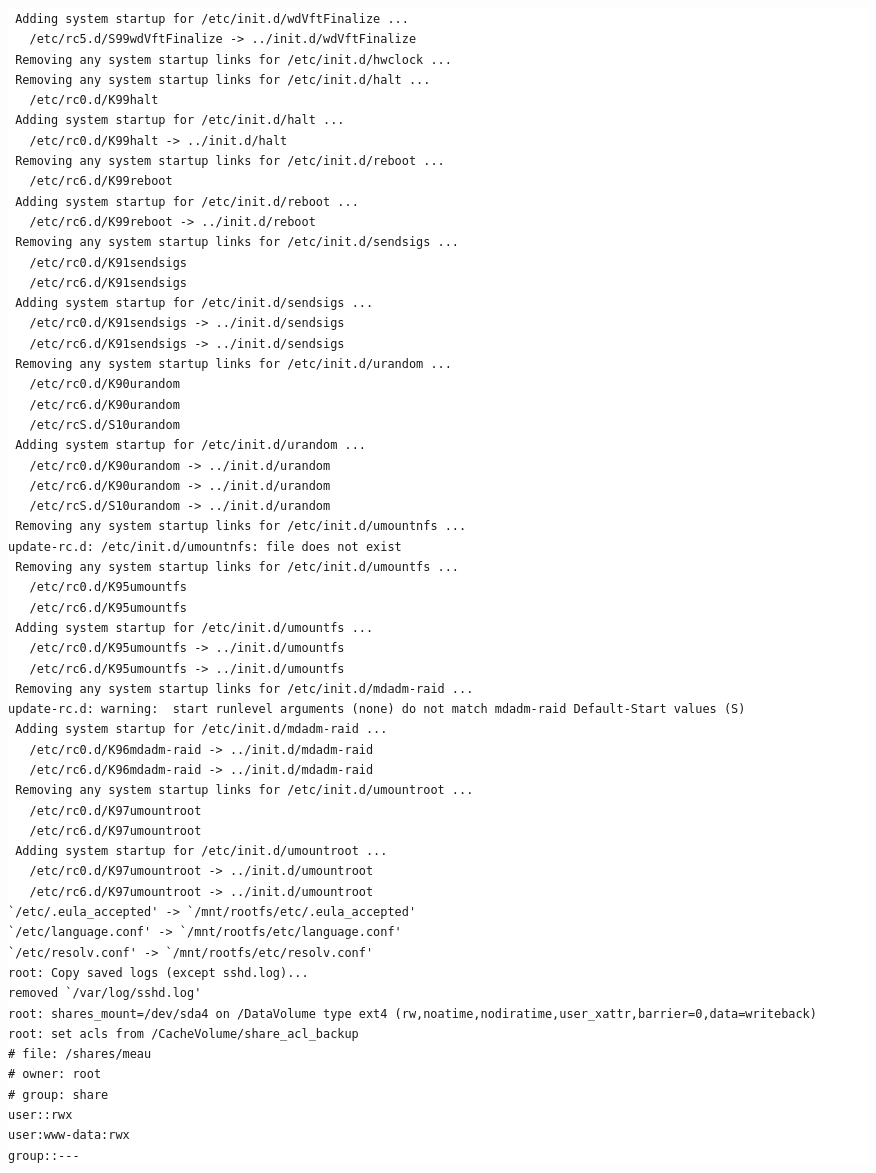      Adding system startup for /etc/init.d/wdVftFinalize ...
       /etc/rc5.d/S99wdVftFinalize -> ../init.d/wdVftFinalize
     Removing any system startup links for /etc/init.d/hwclock ...
     Removing any system startup links for /etc/init.d/halt ...
       /etc/rc0.d/K99halt
     Adding system startup for /etc/init.d/halt ...
       /etc/rc0.d/K99halt -> ../init.d/halt
     Removing any system startup links for /etc/init.d/reboot ...
       /etc/rc6.d/K99reboot
     Adding system startup for /etc/init.d/reboot ...
       /etc/rc6.d/K99reboot -> ../init.d/reboot
     Removing any system startup links for /etc/init.d/sendsigs ...
       /etc/rc0.d/K91sendsigs
       /etc/rc6.d/K91sendsigs
     Adding system startup for /etc/init.d/sendsigs ...
       /etc/rc0.d/K91sendsigs -> ../init.d/sendsigs
       /etc/rc6.d/K91sendsigs -> ../init.d/sendsigs
     Removing any system startup links for /etc/init.d/urandom ...
       /etc/rc0.d/K90urandom
       /etc/rc6.d/K90urandom
       /etc/rcS.d/S10urandom
     Adding system startup for /etc/init.d/urandom ...
       /etc/rc0.d/K90urandom -> ../init.d/urandom
       /etc/rc6.d/K90urandom -> ../init.d/urandom
       /etc/rcS.d/S10urandom -> ../init.d/urandom
     Removing any system startup links for /etc/init.d/umountnfs ...
    update-rc.d: /etc/init.d/umountnfs: file does not exist
     Removing any system startup links for /etc/init.d/umountfs ...
       /etc/rc0.d/K95umountfs
       /etc/rc6.d/K95umountfs
     Adding system startup for /etc/init.d/umountfs ...
       /etc/rc0.d/K95umountfs -> ../init.d/umountfs
       /etc/rc6.d/K95umountfs -> ../init.d/umountfs
     Removing any system startup links for /etc/init.d/mdadm-raid ...
    update-rc.d: warning:  start runlevel arguments (none) do not match mdadm-raid Default-Start values (S)
     Adding system startup for /etc/init.d/mdadm-raid ...
       /etc/rc0.d/K96mdadm-raid -> ../init.d/mdadm-raid
       /etc/rc6.d/K96mdadm-raid -> ../init.d/mdadm-raid
     Removing any system startup links for /etc/init.d/umountroot ...
       /etc/rc0.d/K97umountroot
       /etc/rc6.d/K97umountroot
     Adding system startup for /etc/init.d/umountroot ...
       /etc/rc0.d/K97umountroot -> ../init.d/umountroot
       /etc/rc6.d/K97umountroot -> ../init.d/umountroot
    `/etc/.eula_accepted' -> `/mnt/rootfs/etc/.eula_accepted'
    `/etc/language.conf' -> `/mnt/rootfs/etc/language.conf'
    `/etc/resolv.conf' -> `/mnt/rootfs/etc/resolv.conf'
    root: Copy saved logs (except sshd.log)...
    removed `/var/log/sshd.log'
    root: shares_mount=/dev/sda4 on /DataVolume type ext4 (rw,noatime,nodiratime,user_xattr,barrier=0,data=writeback)
    root: set acls from /CacheVolume/share_acl_backup
    # file: /shares/meau
    # owner: root
    # group: share
    user::rwx
    user:www-data:rwx
    group::---